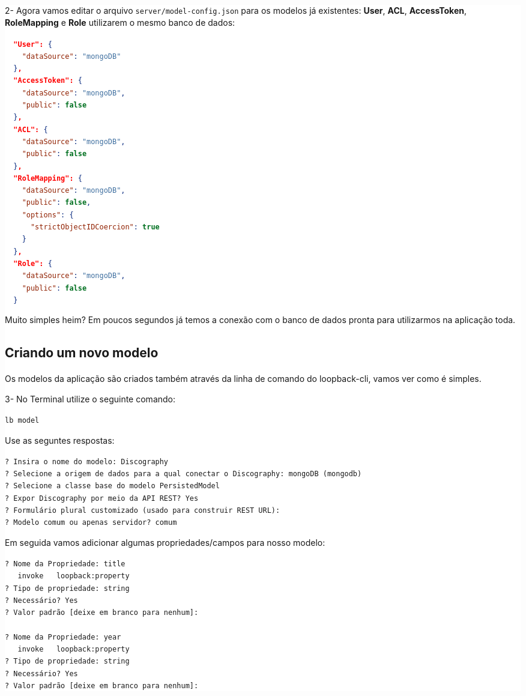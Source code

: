 2- Agora vamos editar o arquivo `server/model-config.json` para os modelos já existentes: **User**, **ACL**, **AccessToken**, **RoleMapping** e **Role** utilizarem o mesmo banco de dados:

```json
  "User": {
    "dataSource": "mongoDB"
  },
  "AccessToken": {
    "dataSource": "mongoDB",
    "public": false
  },
  "ACL": {
    "dataSource": "mongoDB",
    "public": false
  },
  "RoleMapping": {
    "dataSource": "mongoDB",
    "public": false,
    "options": {
      "strictObjectIDCoercion": true
    }
  },
  "Role": {
    "dataSource": "mongoDB",
    "public": false
  }
```

Muito simples heim? Em poucos segundos já temos a conexão com o banco de dados pronta para utilizarmos na aplicação toda.

## Criando um novo modelo

Os modelos da aplicação são criados também através da linha de comando do loopback-cli, vamos ver como é simples.

3- No Terminal utilize o seguinte comando:

```
lb model
```

Use as seguntes respostas:

```
? Insira o nome do modelo: Discography
? Selecione a origem de dados para a qual conectar o Discography: mongoDB (mongodb)
? Selecione a classe base do modelo PersistedModel
? Expor Discography por meio da API REST? Yes
? Formulário plural customizado (usado para construir REST URL):
? Modelo comum ou apenas servidor? comum
```

Em seguida vamos adicionar algumas propriedades/campos para nosso modelo:

```
? Nome da Propriedade: title
   invoke   loopback:property
? Tipo de propriedade: string
? Necessário? Yes
? Valor padrão [deixe em branco para nenhum]:

? Nome da Propriedade: year
   invoke   loopback:property
? Tipo de propriedade: string
? Necessário? Yes
? Valor padrão [deixe em branco para nenhum]:

```